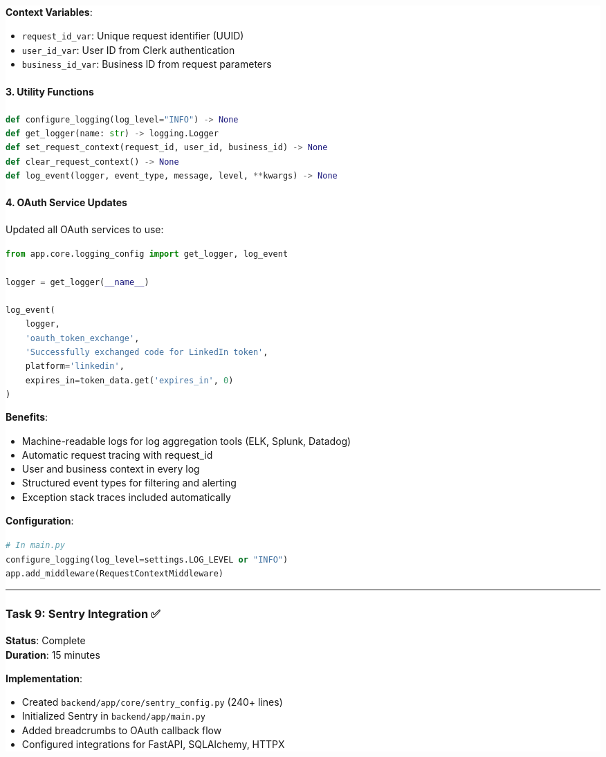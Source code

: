 **Context Variables**:
- `request_id_var`: Unique request identifier (UUID)
- `user_id_var`: User ID from Clerk authentication
- `business_id_var`: Business ID from request parameters

#### 3. Utility Functions
```python
def configure_logging(log_level="INFO") -> None
def get_logger(name: str) -> logging.Logger
def set_request_context(request_id, user_id, business_id) -> None
def clear_request_context() -> None
def log_event(logger, event_type, message, level, **kwargs) -> None
```

#### 4. OAuth Service Updates
Updated all OAuth services to use:
```python
from app.core.logging_config import get_logger, log_event

logger = get_logger(__name__)

log_event(
    logger,
    'oauth_token_exchange',
    'Successfully exchanged code for LinkedIn token',
    platform='linkedin',
    expires_in=token_data.get('expires_in', 0)
)
```

**Benefits**:
- Machine-readable logs for log aggregation tools (ELK, Splunk, Datadog)
- Automatic request tracing with request_id
- User and business context in every log
- Structured event types for filtering and alerting
- Exception stack traces included automatically

**Configuration**:
```python
# In main.py
configure_logging(log_level=settings.LOG_LEVEL or "INFO")
app.add_middleware(RequestContextMiddleware)
```

---

### Task 9: Sentry Integration ✅
**Status**: Complete  
**Duration**: 15 minutes

**Implementation**:
- Created `backend/app/core/sentry_config.py` (240+ lines)
- Initialized Sentry in `backend/app/main.py`
- Added breadcrumbs to OAuth callback flow
- Configured integrations for FastAPI, SQLAlchemy, HTTPX
